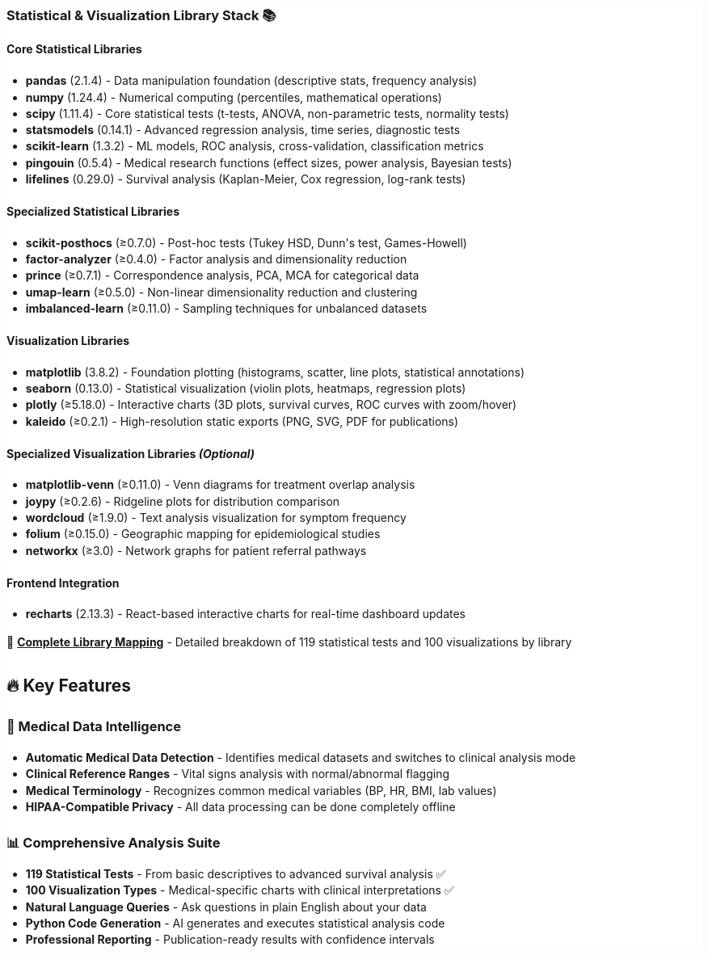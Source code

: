 ### **Statistical & Visualization Library Stack** 📚

#### **Core Statistical Libraries**
- **pandas** (2.1.4) - Data manipulation foundation (descriptive stats, frequency analysis)
- **numpy** (1.24.4) - Numerical computing (percentiles, mathematical operations)
- **scipy** (1.11.4) - Core statistical tests (t-tests, ANOVA, non-parametric tests, normality tests)
- **statsmodels** (0.14.1) - Advanced regression analysis, time series, diagnostic tests
- **scikit-learn** (1.3.2) - ML models, ROC analysis, cross-validation, classification metrics
- **pingouin** (0.5.4) - Medical research functions (effect sizes, power analysis, Bayesian tests)
- **lifelines** (0.29.0) - Survival analysis (Kaplan-Meier, Cox regression, log-rank tests)

#### **Specialized Statistical Libraries**
- **scikit-posthocs** (≥0.7.0) - Post-hoc tests (Tukey HSD, Dunn's test, Games-Howell)
- **factor-analyzer** (≥0.4.0) - Factor analysis and dimensionality reduction
- **prince** (≥0.7.1) - Correspondence analysis, PCA, MCA for categorical data
- **umap-learn** (≥0.5.0) - Non-linear dimensionality reduction and clustering
- **imbalanced-learn** (≥0.11.0) - Sampling techniques for unbalanced datasets

#### **Visualization Libraries**
- **matplotlib** (3.8.2) - Foundation plotting (histograms, scatter, line plots, statistical annotations)
- **seaborn** (0.13.0) - Statistical visualization (violin plots, heatmaps, regression plots)
- **plotly** (≥5.18.0) - Interactive charts (3D plots, survival curves, ROC curves with zoom/hover)
- **kaleido** (≥0.2.1) - High-resolution static exports (PNG, SVG, PDF for publications)

#### **Specialized Visualization Libraries** *(Optional)*
- **matplotlib-venn** (≥0.11.0) - Venn diagrams for treatment overlap analysis
- **joypy** (≥0.2.6) - Ridgeline plots for distribution comparison
- **wordcloud** (≥1.9.0) - Text analysis visualization for symptom frequency
- **folium** (≥0.15.0) - Geographic mapping for epidemiological studies
- **networkx** (≥3.0) - Network graphs for patient referral pathways

#### **Frontend Integration**
- **recharts** (2.13.3) - React-based interactive charts for real-time dashboard updates

📖 **[Complete Library Mapping](LIBRARY_MAPPING.md)** - Detailed breakdown of 119 statistical tests and 100 visualizations by library

## 🔥 **Key Features**

### **🧬 Medical Data Intelligence**
- **Automatic Medical Data Detection** - Identifies medical datasets and switches to clinical analysis mode
- **Clinical Reference Ranges** - Vital signs analysis with normal/abnormal flagging
- **Medical Terminology** - Recognizes common medical variables (BP, HR, BMI, lab values)
- **HIPAA-Compatible Privacy** - All data processing can be done completely offline

### **📊 Comprehensive Analysis Suite**
- **119 Statistical Tests** - From basic descriptives to advanced survival analysis ✅
- **100 Visualization Types** - Medical-specific charts with clinical interpretations ✅  
- **Natural Language Queries** - Ask questions in plain English about your data
- **Python Code Generation** - AI generates and executes statistical analysis code
- **Professional Reporting** - Publication-ready results with confidence intervals
